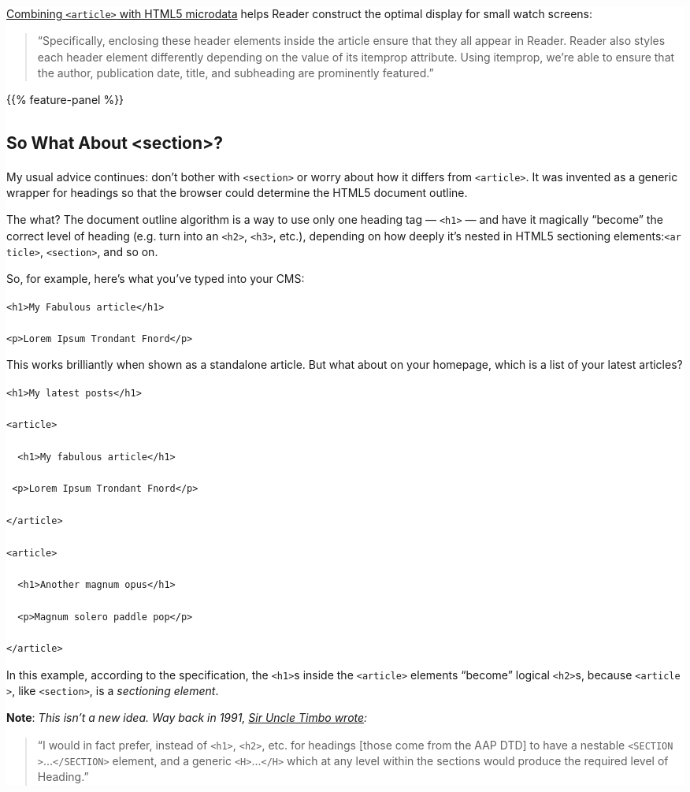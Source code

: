[Combining `<article>` with HTML5 microdata](https://www.brucelawson.co.uk/2018/the-practical-value-of-semantic-html/) helps Reader construct the optimal display for small watch screens:

<blockquote>“Specifically, enclosing these header elements inside the article ensure that they all appear in Reader. Reader also styles each header element differently depending on the value of its itemprop attribute. Using itemprop, we’re able to ensure that the author, publication date, title, and subheading are prominently featured.”</blockquote>

{{% feature-panel %}}

## So What About &lt;section&gt;?

My usual advice continues: don’t bother with `<section>` or worry about how it differs from `<article>`. It was invented as a generic wrapper for headings so that the browser could determine the HTML5 document outline.

The what? The document outline algorithm is a way to use only one heading tag &mdash; `<h1>` &mdash; and have it magically “become” the correct level of heading (e.g. turn into an `<h2>`, `<h3>`, etc.), depending on how deeply it’s nested in HTML5 sectioning elements:`<article>`, `<section>`, and so on.

So, for example, here’s what you’ve typed into your CMS:

<pre><code class="language-html">&lt;h1&gt;My Fabulous article&lt;/h1&gt;

&lt;p&gt;Lorem Ipsum Trondant Fnord&lt;/p&gt;
</code></pre>

This works brilliantly when shown as a standalone article. But what about on your homepage, which is a list of your latest articles?

<pre><code class="language-html">&lt;h1&gt;My latest posts&lt;/h1&gt;

&lt;article&gt;

  &lt;h1&gt;My fabulous article&lt;/h1&gt;

 &lt;p&gt;Lorem Ipsum Trondant Fnord&lt;/p&gt;

&lt;/article&gt;

&lt;article&gt;

  &lt;h1&gt;Another magnum opus&lt;/h1&gt;

  &lt;p&gt;Magnum solero paddle pop&lt;/p&gt;

&lt;/article&gt;
</code></pre>

In this example, according to the specification, the `<h1>`s inside the `<article>` elements “become” logical `<h2>`s, because `<article>`, like `<section>`, is a _sectioning element_.

**Note**: *This isn’t a new idea. Way back in 1991, [Sir Uncle Timbo wrote](https://lists.w3.org/Archives/Public/www-talk/1991SepOct/0003.html):*

<blockquote>“I would in fact prefer, instead of <code>&lt;h1&gt;</code>, <code>&lt;h2&gt;</code>, etc. for  headings [those come from the AAP DTD] to have a nestable <code>&lt;SECTION&gt;</code>...<code>&lt;/SECTION&gt;</code> element, and a generic <code>&lt;H&gt;</code>...<code>&lt;/H&gt;</code> which at any level within the sections would produce the required level of Heading.”</blockquote>
